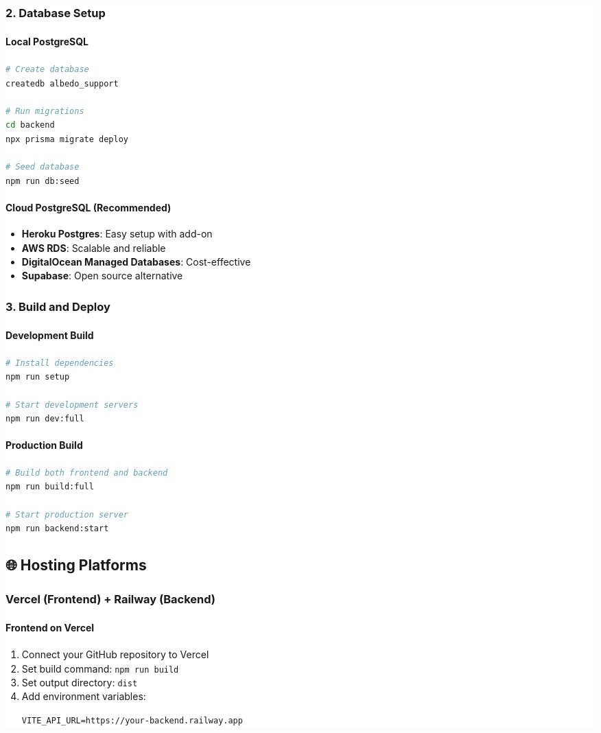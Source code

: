 ### 2. Database Setup

#### Local PostgreSQL
```bash
# Create database
createdb albedo_support

# Run migrations
cd backend
npx prisma migrate deploy

# Seed database
npm run db:seed
```

#### Cloud PostgreSQL (Recommended)
- **Heroku Postgres**: Easy setup with add-on
- **AWS RDS**: Scalable and reliable
- **DigitalOcean Managed Databases**: Cost-effective
- **Supabase**: Open source alternative

### 3. Build and Deploy

#### Development Build
```bash
# Install dependencies
npm run setup

# Start development servers
npm run dev:full
```

#### Production Build
```bash
# Build both frontend and backend
npm run build:full

# Start production server
npm run backend:start
```

## 🌐 Hosting Platforms

### Vercel (Frontend) + Railway (Backend)

#### Frontend on Vercel
1. Connect your GitHub repository to Vercel
2. Set build command: `npm run build`
3. Set output directory: `dist`
4. Add environment variables:
   ```
   VITE_API_URL=https://your-backend.railway.app
   ```
